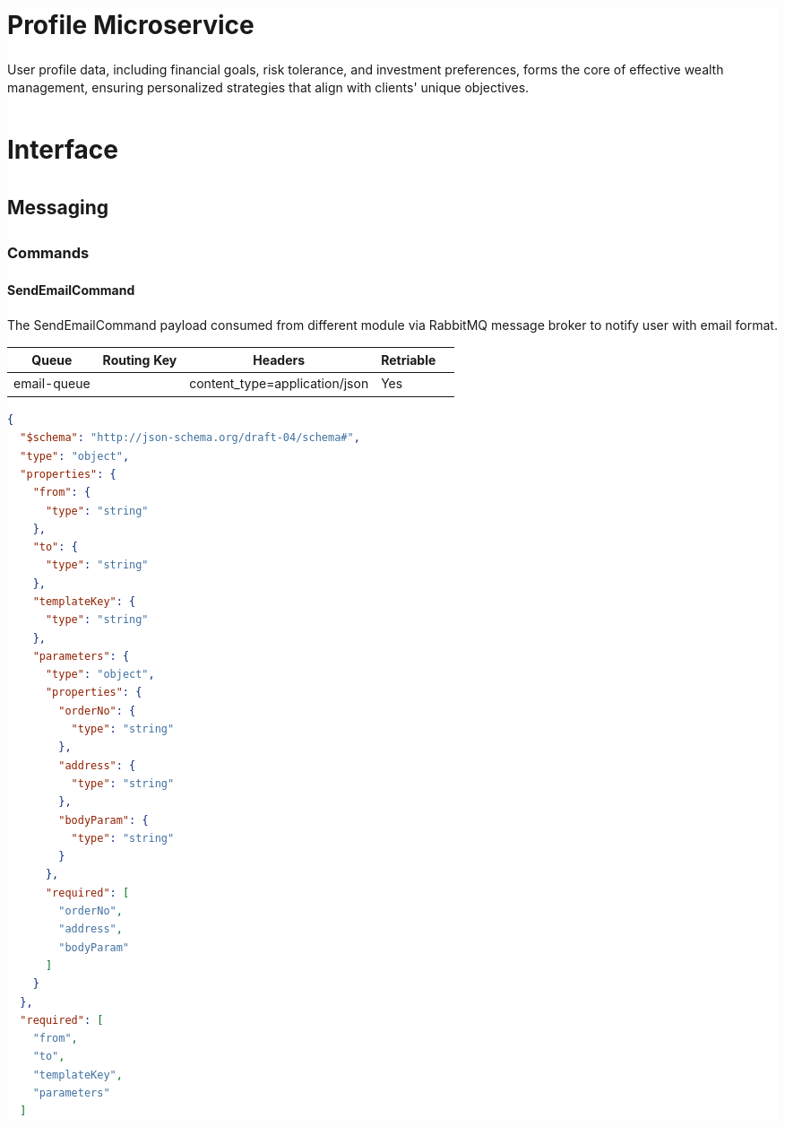 # Profile Microservice

<span dir="">User profile data, including financial goals, risk tolerance, and investment preferences, forms the core of effective wealth management, ensuring personalized strategies that align with clients' unique objectives.</span>

# Interface

## Messaging

### Commands

#### SendEmailCommand

<span dir="">The SendEmailCommand payload consumed from different module via RabbitMQ message broker to notify user with email format.</span>

| Queue | Routing Key | Headers | Retriable |  |
|-------|-------------|---------|-----------|--|
| email-queue |  | content_type=application/json | Yes |  |

```json
{
  "$schema": "http://json-schema.org/draft-04/schema#",
  "type": "object",
  "properties": {
    "from": {
      "type": "string"
    },
    "to": {
      "type": "string"
    },
    "templateKey": {
      "type": "string"
    },
    "parameters": {
      "type": "object",
      "properties": {
        "orderNo": {
          "type": "string"
        },
        "address": {
          "type": "string"
        },
        "bodyParam": {
          "type": "string"
        }
      },
      "required": [
        "orderNo",
        "address",
        "bodyParam"
      ]
    }
  },
  "required": [
    "from",
    "to",
    "templateKey",
    "parameters"
  ]
```